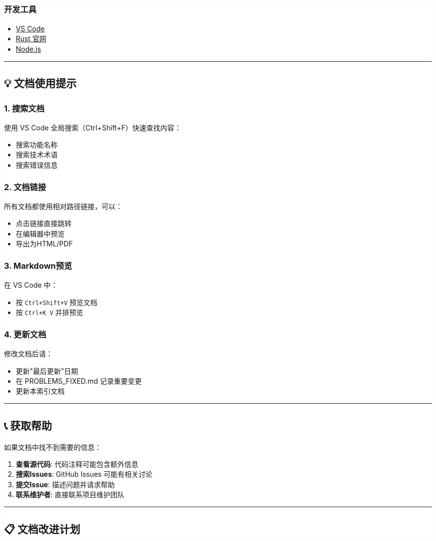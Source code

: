 ### 开发工具

- [VS Code](https://code.visualstudio.com/)
- [Rust 官网](https://www.rust-lang.org/)
- [Node.js](https://nodejs.org/)

---

## 💡 文档使用提示

### 1. 搜索文档

使用 VS Code 全局搜索（Ctrl+Shift+F）快速查找内容：
- 搜索功能名称
- 搜索技术术语
- 搜索错误信息

### 2. 文档链接

所有文档都使用相对路径链接，可以：
- 点击链接直接跳转
- 在编辑器中预览
- 导出为HTML/PDF

### 3. Markdown预览

在 VS Code 中：
- 按 `Ctrl+Shift+V` 预览文档
- 按 `Ctrl+K V` 并排预览

### 4. 更新文档

修改文档后请：
- 更新"最后更新"日期
- 在 PROBLEMS_FIXED.md 记录重要变更
- 更新本索引文档

---

## 📞 获取帮助

如果文档中找不到需要的信息：

1. **查看源代码**: 代码注释可能包含额外信息
2. **搜索Issues**: GitHub Issues 可能有相关讨论
3. **提交Issue**: 描述问题并请求帮助
4. **联系维护者**: 直接联系项目维护团队

---

## 📋 文档改进计划
